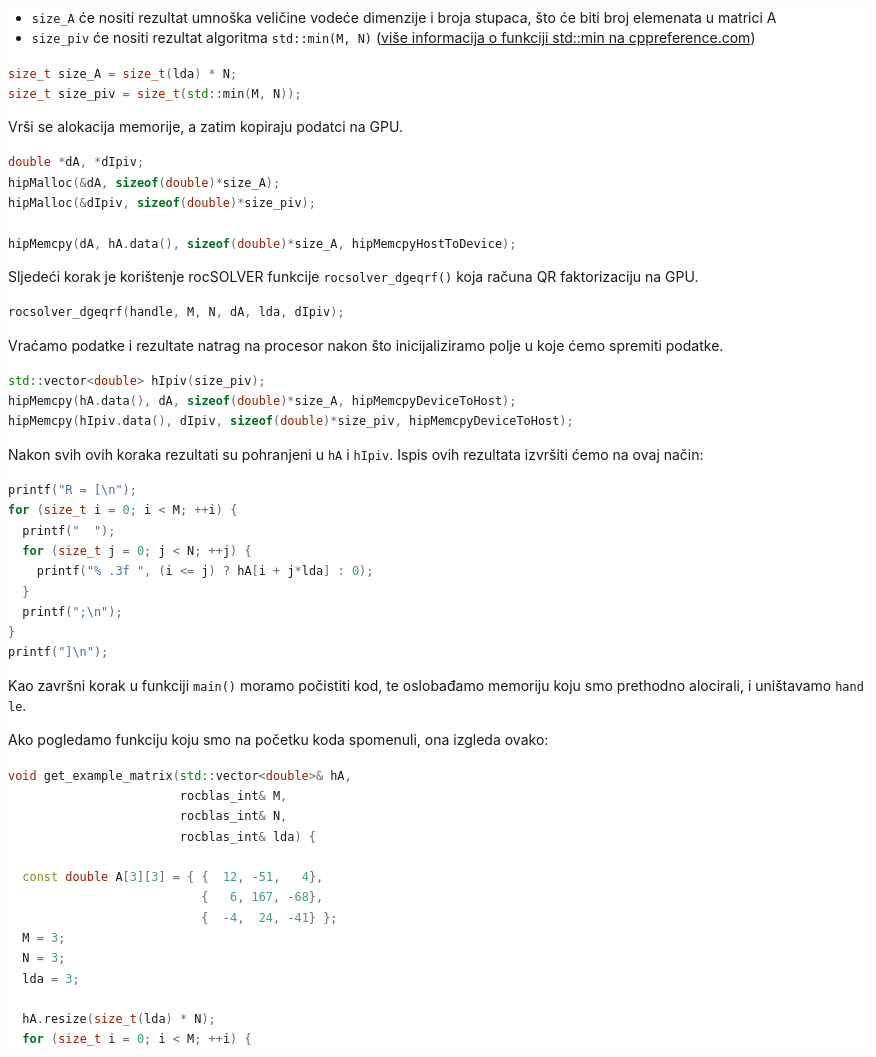 - `size_A` će nositi rezultat umnoška veličine vodeće dimenzije i broja stupaca, što će biti broj elemenata u matrici A
- `size_piv` će nositi rezultat algoritma `std::min(M, N)` ([više informacija o funkciji std::min na cppreference.com](https://en.cppreference.com/w/cpp/algorithm/min))

``` c++
size_t size_A = size_t(lda) * N;
size_t size_piv = size_t(std::min(M, N));
```

Vrši se alokacija memorije, a zatim kopiraju podatci na GPU.

``` c++
double *dA, *dIpiv;
hipMalloc(&dA, sizeof(double)*size_A);
hipMalloc(&dIpiv, sizeof(double)*size_piv);

hipMemcpy(dA, hA.data(), sizeof(double)*size_A, hipMemcpyHostToDevice);
```

Sljedeći korak je korištenje rocSOLVER funkcije `rocsolver_dgeqrf()` koja računa QR faktorizaciju na GPU.

``` c++
rocsolver_dgeqrf(handle, M, N, dA, lda, dIpiv);
```

Vraćamo podatke i rezultate natrag na procesor nakon što inicijaliziramo polje u koje ćemo spremiti podatke.

``` c++
std::vector<double> hIpiv(size_piv);
hipMemcpy(hA.data(), dA, sizeof(double)*size_A, hipMemcpyDeviceToHost);
hipMemcpy(hIpiv.data(), dIpiv, sizeof(double)*size_piv, hipMemcpyDeviceToHost);
```

Nakon svih ovih koraka rezultati su pohranjeni u `hA` i `hIpiv`. Ispis ovih rezultata izvršiti ćemo na ovaj način:

``` c++
printf("R = [\n");
for (size_t i = 0; i < M; ++i) {
  printf("  ");
  for (size_t j = 0; j < N; ++j) {
    printf("% .3f ", (i <= j) ? hA[i + j*lda] : 0);
  }
  printf(";\n");
}
printf("]\n");
```

Kao završni korak u funkciji `main()` moramo počistiti kod, te oslobađamo memoriju koju smo prethodno alocirali, i uništavamo `handle`.

Ako pogledamo funkciju koju smo na početku koda spomenuli, ona izgleda ovako:

``` c++
void get_example_matrix(std::vector<double>& hA,
                        rocblas_int& M,
                        rocblas_int& N,
                        rocblas_int& lda) {

  const double A[3][3] = { {  12, -51,   4},
                           {   6, 167, -68},
                           {  -4,  24, -41} };
  M = 3;
  N = 3;
  lda = 3;

  hA.resize(size_t(lda) * N);
  for (size_t i = 0; i < M; ++i) {
```
